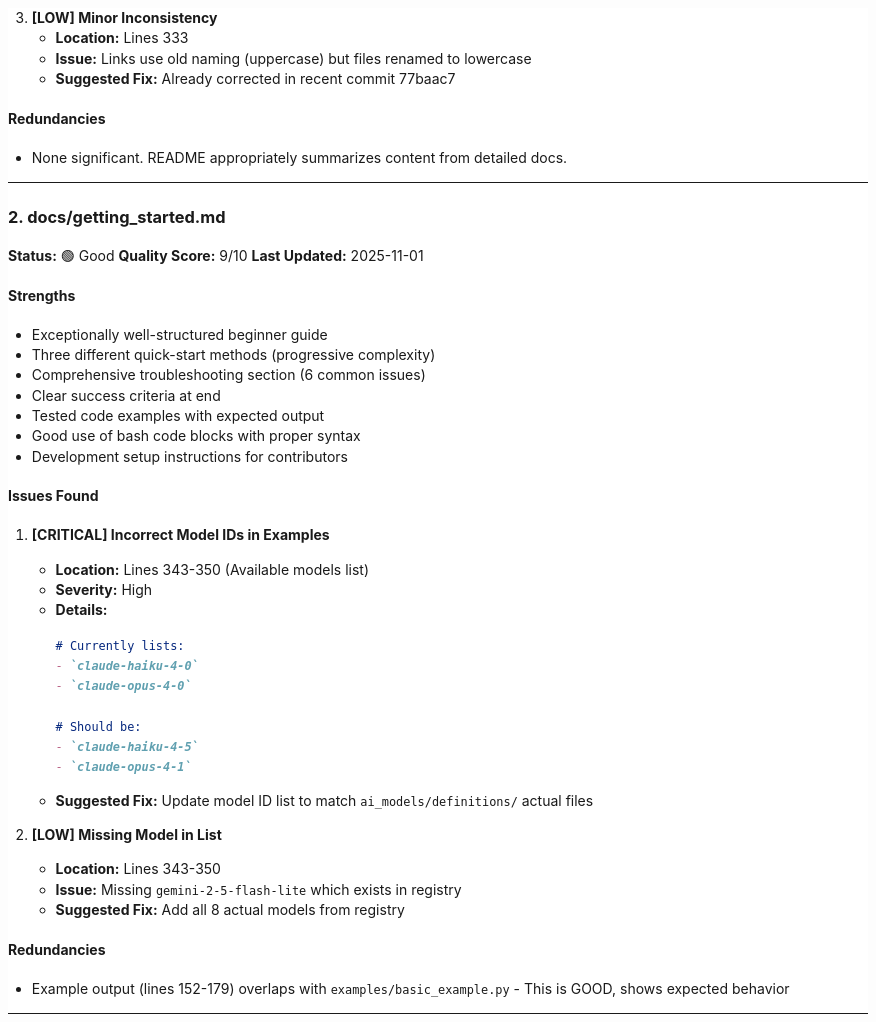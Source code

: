 3. **[LOW] Minor Inconsistency**
   - **Location:** Lines 333
   - **Issue:** Links use old naming (uppercase) but files renamed to lowercase
   - **Suggested Fix:** Already corrected in recent commit 77baac7

#### Redundancies
- None significant. README appropriately summarizes content from detailed docs.

---

### 2. docs/getting_started.md
**Status:** 🟢 Good
**Quality Score:** 9/10
**Last Updated:** 2025-11-01

#### Strengths
- Exceptionally well-structured beginner guide
- Three different quick-start methods (progressive complexity)
- Comprehensive troubleshooting section (6 common issues)
- Clear success criteria at end
- Tested code examples with expected output
- Good use of bash code blocks with proper syntax
- Development setup instructions for contributors

#### Issues Found

1. **[CRITICAL] Incorrect Model IDs in Examples**
   - **Location:** Lines 343-350 (Available models list)
   - **Severity:** High
   - **Details:**
     ```markdown
     # Currently lists:
     - `claude-haiku-4-0`
     - `claude-opus-4-0`

     # Should be:
     - `claude-haiku-4-5`
     - `claude-opus-4-1`
     ```
   - **Suggested Fix:** Update model ID list to match `ai_models/definitions/` actual files

2. **[LOW] Missing Model in List**
   - **Location:** Lines 343-350
   - **Issue:** Missing `gemini-2-5-flash-lite` which exists in registry
   - **Suggested Fix:** Add all 8 actual models from registry

#### Redundancies
- Example output (lines 152-179) overlaps with `examples/basic_example.py` - This is GOOD, shows expected behavior

---